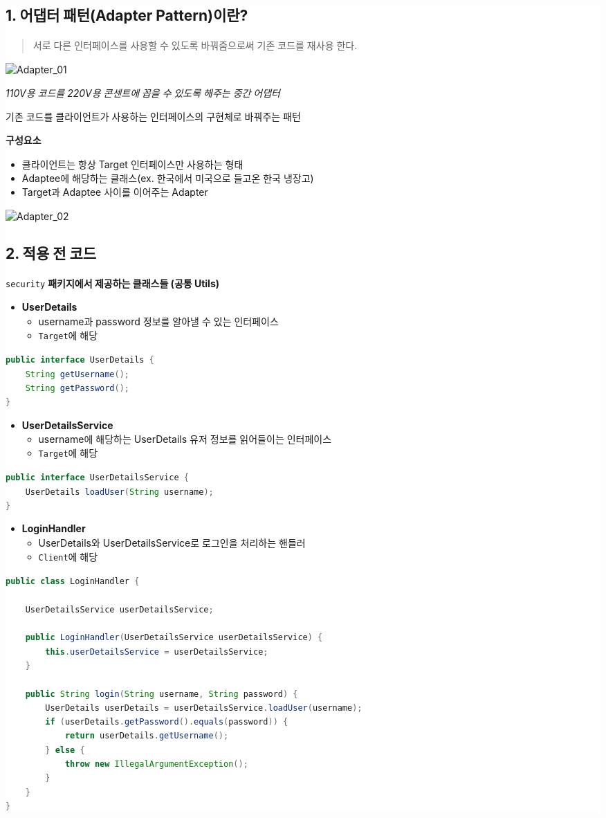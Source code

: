 ## 1. 어댑터 패턴(Adapter Pattern)이란?

> 서로 다른 인터페이스를 사용할 수 있도록 바꿔줌으로써 기존 코드를 재사용 한다.

<img width="1040" alt="Adapter_01" src="https://user-images.githubusercontent.com/42997924/146300376-4d89fde7-ab9c-4c40-949d-1e1d8081c4a3.png">

_110V용 코드를 220V용 콘센트에 꼽을 수 있도록 해주는 중간 어댑터_

기존 코드를 클라이언트가 사용하는 인터페이스의 구현체로 바꿔주는 패턴

**구성요소**

-   클라이언트는 항상 Target 인터페이스만 사용하는 형태
-   Adaptee에 해당하는 클래스(ex. 한국에서 미국으로 들고온 한국 냉장고)
-   Target과 Adaptee 사이를 이어주는 Adapter

![Adapter_02](https://user-images.githubusercontent.com/42997924/146300469-f35ae63e-76fb-445d-ae29-f8859a642779.png)

## 2. 적용 전 코드

`security` **패키지에서 제공하는 클래스들 (공통 Utils)**

-   **UserDetails**
    -   username과 password 정보를 알아낼 수 있는 인터페이스
    -   `Target`에 해당

```java
public interface UserDetails {
    String getUsername();
    String getPassword();
}
```

-   **UserDetailsService**
    -   username에 해당하는 UserDetails 유저 정보를 읽어들이는 인터페이스
    -   `Target`에 해당

```java
public interface UserDetailsService {
    UserDetails loadUser(String username);
}
```

-   **LoginHandler**
    -   UserDetails와 UserDetailsService로 로그인을 처리하는 핸들러
    -   `Client`에 해당

```java
public class LoginHandler {

    UserDetailsService userDetailsService;

    public LoginHandler(UserDetailsService userDetailsService) {
        this.userDetailsService = userDetailsService;
    }

    public String login(String username, String password) {
        UserDetails userDetails = userDetailsService.loadUser(username);
        if (userDetails.getPassword().equals(password)) {
            return userDetails.getUsername();
        } else {
            throw new IllegalArgumentException();
        }
    }
}
```
